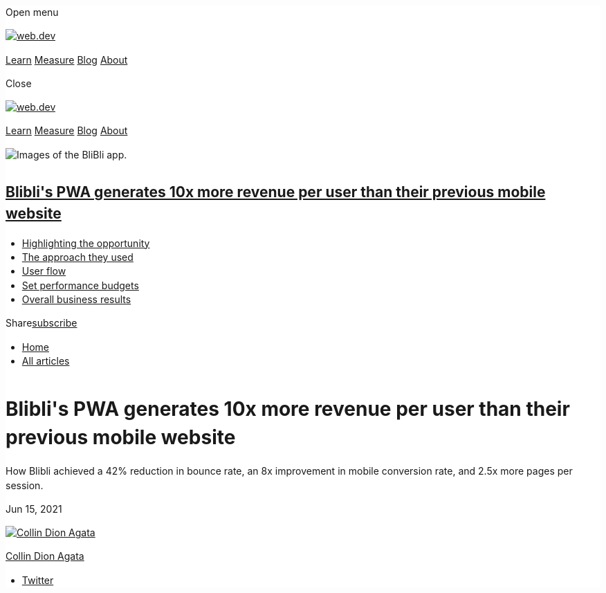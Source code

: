 <span class="w-tooltip w-tooltip--left">Open menu</span>

<a href="/" class="gc-analytics-event header-default__logo-link"><img src="/images/lockup.svg" alt="web.dev" class="header-default__logo" width="125" height="30" /></a>

<a href="/learn/" class="gc-analytics-event header-default__link">Learn</a> <a href="/measure/" class="gc-analytics-event header-default__link">Measure</a> <a href="/blog/" class="gc-analytics-event header-default__link">Blog</a> <a href="/about/" class="gc-analytics-event header-default__link">About</a>

<span class="w-tooltip">Close</span>

<a href="/" class="gc-analytics-event"><img src="/images/lockup.svg" alt="web.dev" class="drawer-default__logo" width="125" height="30" /></a>

<a href="/learn/" class="gc-analytics-event drawer-default__link">Learn</a> <a href="/measure/" class="gc-analytics-event drawer-default__link">Measure</a> <a href="/blog/" class="gc-analytics-event drawer-default__link">Blog</a> <a href="/about/" class="gc-analytics-event drawer-default__link">About</a>

<img src="https://web-dev.imgix.net/image/sQ51XsLqKMgSQMCZjIN0B7hlBO02/nO8c2UEgQRXsoYVp3tZO.png?auto=format" alt="Images of the BliBli app." class="w-hero w-hero--cover" sizes="100vw" srcset="https://web-dev.imgix.net/image/sQ51XsLqKMgSQMCZjIN0B7hlBO02/nO8c2UEgQRXsoYVp3tZO.png?auto=format&amp;w=200 200w, https://web-dev.imgix.net/image/sQ51XsLqKMgSQMCZjIN0B7hlBO02/nO8c2UEgQRXsoYVp3tZO.png?auto=format&amp;w=228 228w, https://web-dev.imgix.net/image/sQ51XsLqKMgSQMCZjIN0B7hlBO02/nO8c2UEgQRXsoYVp3tZO.png?auto=format&amp;w=260 260w, https://web-dev.imgix.net/image/sQ51XsLqKMgSQMCZjIN0B7hlBO02/nO8c2UEgQRXsoYVp3tZO.png?auto=format&amp;w=296 296w, https://web-dev.imgix.net/image/sQ51XsLqKMgSQMCZjIN0B7hlBO02/nO8c2UEgQRXsoYVp3tZO.png?auto=format&amp;w=338 338w, https://web-dev.imgix.net/image/sQ51XsLqKMgSQMCZjIN0B7hlBO02/nO8c2UEgQRXsoYVp3tZO.png?auto=format&amp;w=385 385w, https://web-dev.imgix.net/image/sQ51XsLqKMgSQMCZjIN0B7hlBO02/nO8c2UEgQRXsoYVp3tZO.png?auto=format&amp;w=439 439w, https://web-dev.imgix.net/image/sQ51XsLqKMgSQMCZjIN0B7hlBO02/nO8c2UEgQRXsoYVp3tZO.png?auto=format&amp;w=500 500w, https://web-dev.imgix.net/image/sQ51XsLqKMgSQMCZjIN0B7hlBO02/nO8c2UEgQRXsoYVp3tZO.png?auto=format&amp;w=571 571w, https://web-dev.imgix.net/image/sQ51XsLqKMgSQMCZjIN0B7hlBO02/nO8c2UEgQRXsoYVp3tZO.png?auto=format&amp;w=650 650w, https://web-dev.imgix.net/image/sQ51XsLqKMgSQMCZjIN0B7hlBO02/nO8c2UEgQRXsoYVp3tZO.png?auto=format&amp;w=741 741w, https://web-dev.imgix.net/image/sQ51XsLqKMgSQMCZjIN0B7hlBO02/nO8c2UEgQRXsoYVp3tZO.png?auto=format&amp;w=845 845w, https://web-dev.imgix.net/image/sQ51XsLqKMgSQMCZjIN0B7hlBO02/nO8c2UEgQRXsoYVp3tZO.png?auto=format&amp;w=964 964w, https://web-dev.imgix.net/image/sQ51XsLqKMgSQMCZjIN0B7hlBO02/nO8c2UEgQRXsoYVp3tZO.png?auto=format&amp;w=1098 1098w, https://web-dev.imgix.net/image/sQ51XsLqKMgSQMCZjIN0B7hlBO02/nO8c2UEgQRXsoYVp3tZO.png?auto=format&amp;w=1252 1252w, https://web-dev.imgix.net/image/sQ51XsLqKMgSQMCZjIN0B7hlBO02/nO8c2UEgQRXsoYVp3tZO.png?auto=format&amp;w=1428 1428w, https://web-dev.imgix.net/image/sQ51XsLqKMgSQMCZjIN0B7hlBO02/nO8c2UEgQRXsoYVp3tZO.png?auto=format&amp;w=1600 1600w" width="1600" height="480" />

<a href="#blibli&#39;s-pwa-generates-10x-more-revenue-per-user-than-their-previous-mobile-website" class="w-toc__header--link">Blibli's PWA generates 10x more revenue per user than their previous mobile website</a>
----------------------------------------------------------------------------------------------------------------------------------------------------------------------------------------------------------------------

-   [Highlighting the opportunity](#highlighting-the-opportunity)
-   [The approach they used](#the-approach-they-used)
-   [User flow](#user-flow)
-   [Set performance budgets](#set-performance-budgets)
-   [Overall business results](#overall-business-results)

Share<a href="/newsletter/" class="gc-analytics-event w-actions__fab w-actions__fab--subscribe"><span>subscribe</span></a>

-   <a href="/" class="gc-analytics-event w-breadcrumbs__link w-breadcrumbs__link--left-justify">Home</a>
-   <a href="/blog" class="gc-analytics-event w-breadcrumbs__link">All articles</a>

Blibli's PWA generates 10x more revenue per user than their previous mobile website
===================================================================================

How Blibli achieved a 42% reduction in bounce rate, an 8x improvement in mobile conversion rate, and 2.5x more pages per session.

Jun 15, 2021

[<img src="https://web-dev.imgix.net/image/sQ51XsLqKMgSQMCZjIN0B7hlBO02/ZpE2N6yjkaqQNcSiaxvR.jpeg?auto=format&amp;fit=crop&amp;h=64&amp;w=64" alt="Collin Dion Agata" class="w-author__image" sizes="(min-width: 64px) 64px, calc(100vw - 48px)" srcset="https://web-dev.imgix.net/image/sQ51XsLqKMgSQMCZjIN0B7hlBO02/ZpE2N6yjkaqQNcSiaxvR.jpeg?fit=crop&amp;h=64&amp;w=64&amp;auto=format&amp;dpr=1&amp;q=75, https://web-dev.imgix.net/image/sQ51XsLqKMgSQMCZjIN0B7hlBO02/ZpE2N6yjkaqQNcSiaxvR.jpeg?fit=crop&amp;h=64&amp;w=64&amp;auto=format&amp;dpr=2&amp;q=50 2x, https://web-dev.imgix.net/image/sQ51XsLqKMgSQMCZjIN0B7hlBO02/ZpE2N6yjkaqQNcSiaxvR.jpeg?fit=crop&amp;h=64&amp;w=64&amp;auto=format&amp;dpr=3&amp;q=35 3x, https://web-dev.imgix.net/image/sQ51XsLqKMgSQMCZjIN0B7hlBO02/ZpE2N6yjkaqQNcSiaxvR.jpeg?fit=crop&amp;h=64&amp;w=64&amp;auto=format&amp;dpr=4&amp;q=23 4x, https://web-dev.imgix.net/image/sQ51XsLqKMgSQMCZjIN0B7hlBO02/ZpE2N6yjkaqQNcSiaxvR.jpeg?fit=crop&amp;h=64&amp;w=64&amp;auto=format&amp;dpr=5&amp;q=20 5x" width="64" height="64" />](/authors/collindionagata/)

<a href="/authors/collindionagata/" class="w-author__name-link">Collin Dion Agata</a>

-   <a href="https://twitter.com/CollinDion" class="w-author__link">Twitter</a>

